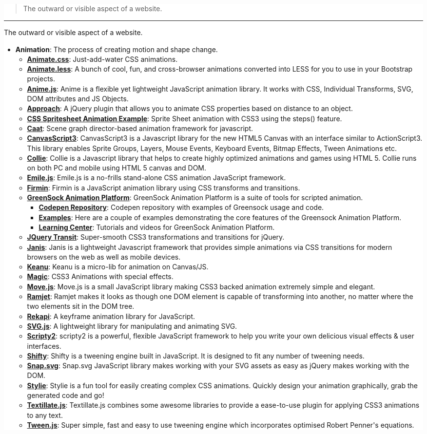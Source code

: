 
> The outward or visible aspect of a website.

---

The outward or visible aspect of a website.

- **Animation**: The process of creating motion and shape change.
  - **[Animate.css](http://daneden.github.io/animate.css/)**: Just-add-water CSS animations.
  - **[Animate.less](https://github.com/machito/animate.less)**: A bunch of cool, fun, and cross-browser animations converted into LESS for you to use in your Bootstrap projects.
  - **[Anime.js](https://github.com/juliangarnier/anime)**: Anime is a flexible yet lightweight JavaScript animation library. It works with CSS, Individual Transforms, SVG, DOM attributes and JS Objects.
  - **[Approach](http://srobbin.com/jquery-plugins/approach/)**: A jQuery plugin that allows you to animate CSS properties based on distance to an object.
  - **[CSS Spritesheet Animation Example](http://jsfiddle.net/simurai/CGmCe/light/)**: Sprite Sheet animation with CSS3 using the steps() feature.
  - **[Caat](http://hyperandroid.github.io/CAAT/)**: Scene graph director-based animation framework for javascript.
  - **[CanvasScript3](http://www.arahaya.com/canvasscript3/)**: CanvasScript3 is a Javascript library for the new HTML5 Canvas with an interface similar to ActionScript3. This library enables Sprite Groups, Layers, Mouse Events, Keyboard Events, Bitmap Effects, Tween Animations etc.
  - **[Collie](http://jindo.dev.naver.com/collie/)**: Collie is a Javascript library that helps to create highly optimized animations and games using HTML 5. Collie runs on both PC and mobile using HTML 5 canvas and DOM.
  - **[Emile.js](https://github.com/madrobby/emile)**: Emile.js is a no-frills stand-alone CSS animation JavaScript framework.
  - **[Firmin](http://extralogical.net/projects/firmin/)**: Firmin is a JavaScript animation library using CSS transforms and transitions.
  - **[GreenSock Animation Platform](http://www.greensock.com/get-started-js/)**: GreenSock Animation Platform is a suite of tools for scripted animation.
    - **[Codepen Repository](http://codepen.io/GreenSock/)**: Codepen repository with examples of Greensock usage and code.
    - **[Examples](http://ahrengot.com/tutorials/greensock-javascript-animation/)**: Here are a couple of examples demonstrating the core features of the Greensock Animation Platform.
    - **[Learning Center](http://www.greensock.com/learning/)**: Tutorials and videos for GreenSock Animation Platform.
  - **[JQuery Transit](http://ricostacruz.com/jquery.transit/)**: Super-smooth CSS3 transformations and transitions for jQuery.
  - **[Janis](https://github.com/MikeMcTiernan/Janis)**: Janis is a lightweight Javascript framework that provides simple animations via CSS transitions for modern browsers on the web as well as mobile devices.
  - **[Keanu](https://github.com/wambotron/Keanu)**: Keanu is a micro-lib for animation on Canvas/JS.
  - **[Magic](https://github.com/miniMAC/magic)**: CSS3 Animations with special effects.
  - **[Move.js](http://visionmedia.github.com/move.js/)**: Move.js is a small JavaScript library making CSS3 backed animation extremely simple and elegant.
  - **[Ramjet](http://www.rich-harris.co.uk/ramjet/)**: Ramjet makes it looks as though one DOM element is capable of transforming into another, no matter where the two elements sit in the DOM tree.
  - **[Rekapi](http://rekapi.com/)**: A keyframe animation library for JavaScript.
  - **[SVG.js](http://svgjs.com/)**: A lightweight library for manipulating and animating SVG.
  - **[Scripty2](http://scripty2.com/)**: scripty2 is a powerful, flexible JavaScript framework to help you write your own delicious visual effects & user interfaces.
  - **[Shifty](http://jeremyckahn.github.com/shifty/)**: Shifty is a tweening engine built in JavaScript. It is designed to fit any number of tweening needs.
  - **[Snap.svg](http://snapsvg.io/)**: Snap.svg JavaScript library makes working with your SVG assets as easy as jQuery makes working with the DOM.
  - **[Stylie](http://jeremyckahn.github.io/stylie/)**: Stylie is a fun tool for easily creating complex CSS animations. Quickly design your animation graphically, grab the generated code and go!
  - **[Textillate.js](http://jschr.github.io/textillate/)**: Textillate.js combines some awesome libraries to provide a ease-to-use plugin for applying CSS3 animations to any text.
  - **[Tween.js](https://github.com/sole/tween.js)**: Super simple, fast and easy to use tweening engine which incorporates optimised Robert Penner's equations.